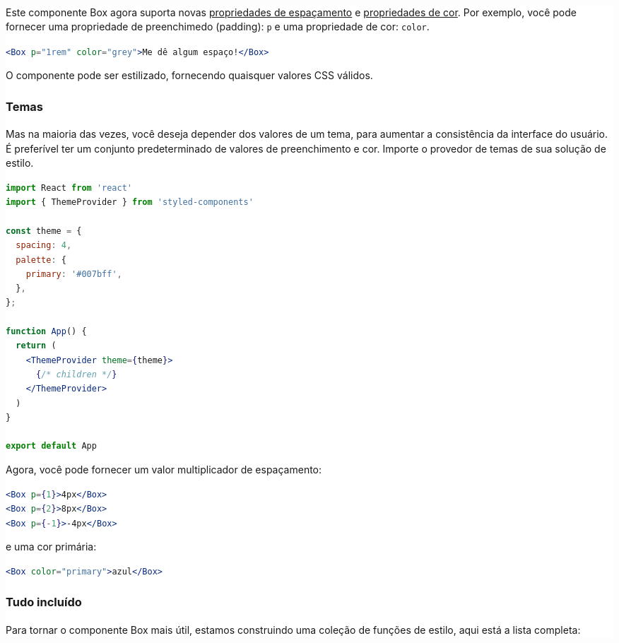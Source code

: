 Este componente Box agora suporta novas [propriedades de espaçamento](/system/spacing/#api) e [propriedades de cor](/system/palette/#api). Por exemplo, você pode fornecer uma propriedade de preenchimedo (padding): `p` e uma propriedade de cor: `color`.

```jsx
<Box p="1rem" color="grey">Me dê algum espaço!</Box>
```

O componente pode ser estilizado, fornecendo quaisquer valores CSS válidos.

### Temas

Mas na maioria das vezes, você deseja depender dos valores de um tema, para aumentar a consistência da interface do usuário. É preferível ter um conjunto predeterminado de valores de preenchimento e cor. Importe o provedor de temas de sua solução de estilo.

```jsx
import React from 'react'
import { ThemeProvider } from 'styled-components'

const theme = {
  spacing: 4,
  palette: {
    primary: '#007bff',
  },
};

function App() {
  return (
    <ThemeProvider theme={theme}>
      {/* children */}
    </ThemeProvider>
  )
}

export default App
```

Agora, você pode fornecer um valor multiplicador de espaçamento:

```jsx
<Box p={1}>4px</Box>
<Box p={2}>8px</Box>
<Box p={-1}>-4px</Box>
```

e uma cor primária:

```jsx
<Box color="primary">azul</Box>
```

### Tudo incluído

Para tornar o componente Box mais útil, estamos construindo uma coleção de funções de estilo, aqui está a lista completa:
